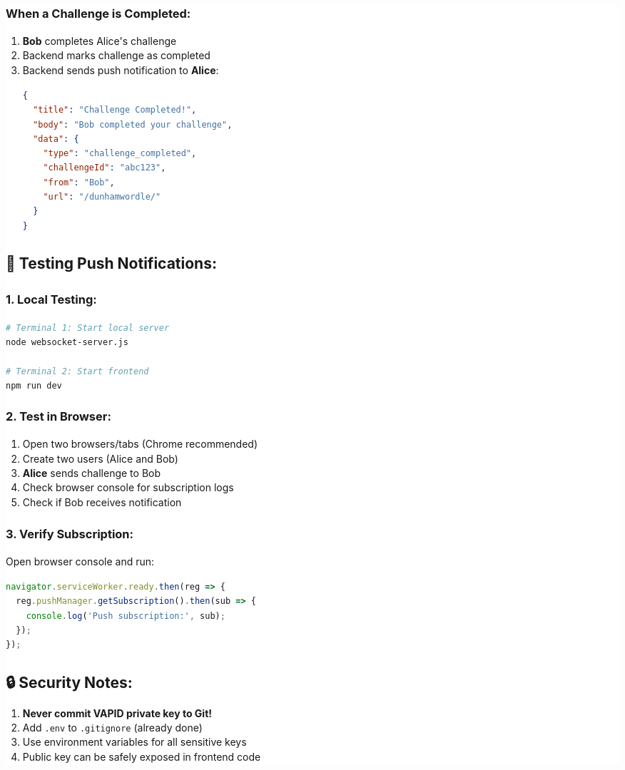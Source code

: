 ### When a Challenge is Completed:

1. **Bob** completes Alice's challenge
2. Backend marks challenge as completed
3. Backend sends push notification to **Alice**:
   ```json
   {
     "title": "Challenge Completed!",
     "body": "Bob completed your challenge",
     "data": {
       "type": "challenge_completed",
       "challengeId": "abc123",
       "from": "Bob",
       "url": "/dunhamwordle/"
     }
   }
   ```

## 🧪 Testing Push Notifications:

### 1. Local Testing:

```bash
# Terminal 1: Start local server
node websocket-server.js

# Terminal 2: Start frontend
npm run dev
```

### 2. Test in Browser:

1. Open two browsers/tabs (Chrome recommended)
2. Create two users (Alice and Bob)
3. **Alice** sends challenge to Bob
4. Check browser console for subscription logs
5. Check if Bob receives notification

### 3. Verify Subscription:

Open browser console and run:
```javascript
navigator.serviceWorker.ready.then(reg => {
  reg.pushManager.getSubscription().then(sub => {
    console.log('Push subscription:', sub);
  });
});
```

## 🔒 Security Notes:

1. **Never commit VAPID private key to Git!**
2. Add `.env` to `.gitignore` (already done)
3. Use environment variables for all sensitive keys
4. Public key can be safely exposed in frontend code

